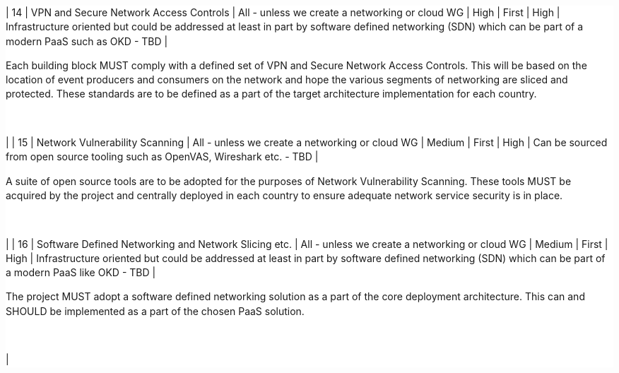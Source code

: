 | 14                     | VPN and Secure Network Access Controls                                                                                                                                                                                             | All - unless we create a networking or cloud WG                  | High                                                                                                              | First                                    | High                                                                           | Infrastructure oriented but could be addressed at least in part by software defined networking (SDN) which can be part of a modern PaaS such as OKD - TBD                                                                                                                                                                                                                                                                                                                                                                                                                                                                                                                                                                            | <p>Each building block MUST comply with a defined set of VPN and Secure Network Access Controls. This will be based on the location of event producers and consumers on the network and hope the various segments of networking are sliced and protected. These standards are to be defined as a part of the target architecture implementation for each country.</p><p><br></p>                                                                                                                                                                                                                               |
| 15                     | Network Vulnerability Scanning                                                                                                                                                                                                     | All - unless we create a networking or cloud WG                  | Medium                                                                                                            | First                                    | High                                                                           | Can be sourced from open source tooling such as OpenVAS, Wireshark etc. - TBD                                                                                                                                                                                                                                                                                                                                                                                                                                                                                                                                                                                                                                                        | <p>A suite of open source tools are to be adopted for the purposes of Network Vulnerability Scanning. These tools MUST be acquired by the project and centrally deployed in each country to ensure adequate network service security is in place.</p><p><br></p>                                                                                                                                                                                                                                                                                                                                               |
| 16                     | Software Defined Networking and Network Slicing etc.                                                                                                                                                                               | All - unless we create a networking or cloud WG                  | Medium                                                                                                            | First                                    | High                                                                           | Infrastructure oriented but could be addressed at least in part by software defined networking (SDN) which can be part of a modern PaaS like OKD - TBD                                                                                                                                                                                                                                                                                                                                                                                                                                                                                                                                                                               | <p>The project MUST adopt a software defined networking solution as a part of the core deployment architecture. This can and SHOULD be implemented as a part of the chosen PaaS solution.</p><p><br></p>                                                                                                                                                                                                                                                                                                                                                                                                       |